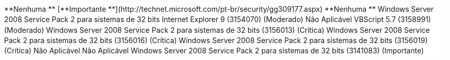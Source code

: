 </td>
<td style="border:1px solid black;">
**Nenhuma **

</td>
<td style="border:1px solid black;">
[**Importante **](http://technet.microsoft.com/pt-br/security/gg309177.aspx)

</td>
<td style="border:1px solid black;">
**Nenhuma **

</td>
</tr>
<tr>
<td style="border:1px solid black;">
Windows Server 2008 Service Pack 2 para sistemas de 32 bits

</td>
<td style="border:1px solid black;">
Internet Explorer 9  
(3154070)  
(Moderado)

</td>
<td style="border:1px solid black;">
Não Aplicável

</td>
<td style="border:1px solid black;">
VBScript 5.7  
(3158991)  
(Moderado)

</td>
<td style="border:1px solid black;">
Windows Server 2008 Service Pack 2 para sistemas de 32 bits  
(3156013)  
(Crítica)  
Windows Server 2008 Service Pack 2 para sistemas de 32 bits  
(3156016)  
(Crítica)  
Windows Server 2008 Service Pack 2 para sistemas de 32 bits  
(3156019)  
(Crítica)

</td>
<td style="border:1px solid black;">
Não Aplicável

</td>
<td style="border:1px solid black;">
Não Aplicável

</td>
<td style="border:1px solid black;">
Windows Server 2008 Service Pack 2 para sistemas de 32 bits  
(3141083)  
(Importante)
